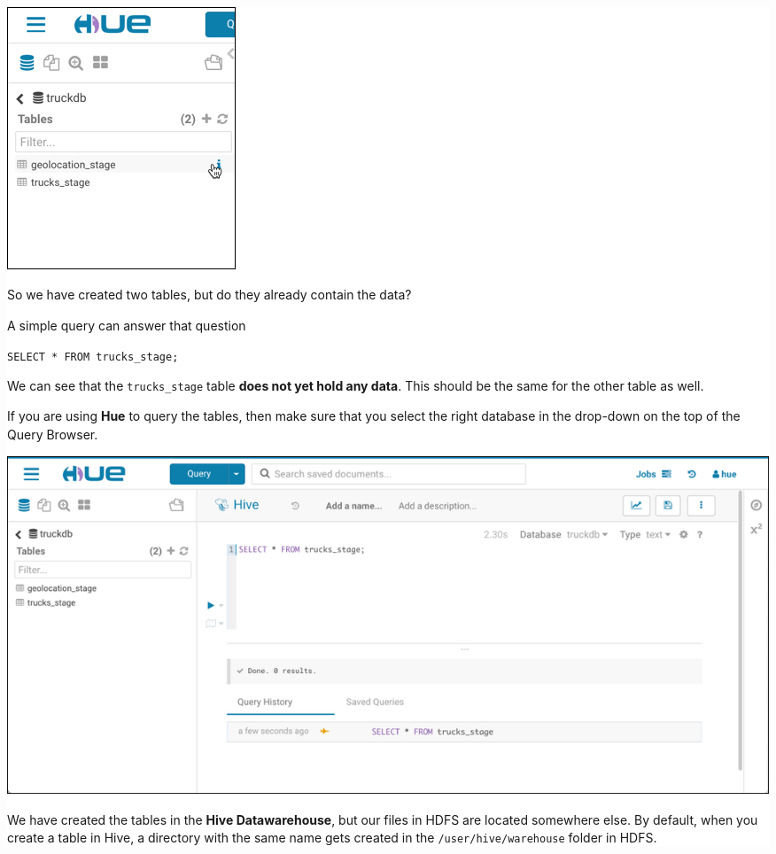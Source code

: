 ![Alt Image Text](./images/hue-show-tables.png "Use Case Diagram")

So we have created two tables, but do they already contain the data? 

A simple query can answer that question

```
SELECT * FROM trucks_stage;
```
We can see that the `trucks_stage` table **does not yet hold any data**. This should be the same for the other table as well.

If you are using **Hue** to query the tables, then make sure that you select the right database in the drop-down on the top of the Query Browser.

![Alt Image Text](./images/hue-select-from-stage-table.png "Select Stage Table")


We have created the tables in the **Hive Datawarehouse**, but our files in HDFS are located somewhere else. By default, when you create a table in Hive, a directory with the same name gets created in the `/user/hive/warehouse` folder in HDFS. 
